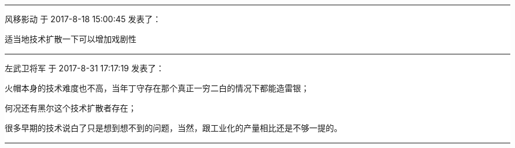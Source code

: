 ---------

风移影动 于 2017-8-18 15:00:45 发表了：

适当地技术扩散一下可以增加戏剧性

---------

左武卫将军 于 2017-8-31 17:17:19 发表了：

火帽本身的技术难度也不高，当年丁守存在那个真正一穷二白的情况下都能造雷银；

何况还有黑尔这个技术扩散者存在；

很多早期的技术说白了只是想到想不到的问题，当然，跟工业化的产量相比还是不够一提的。

---------

